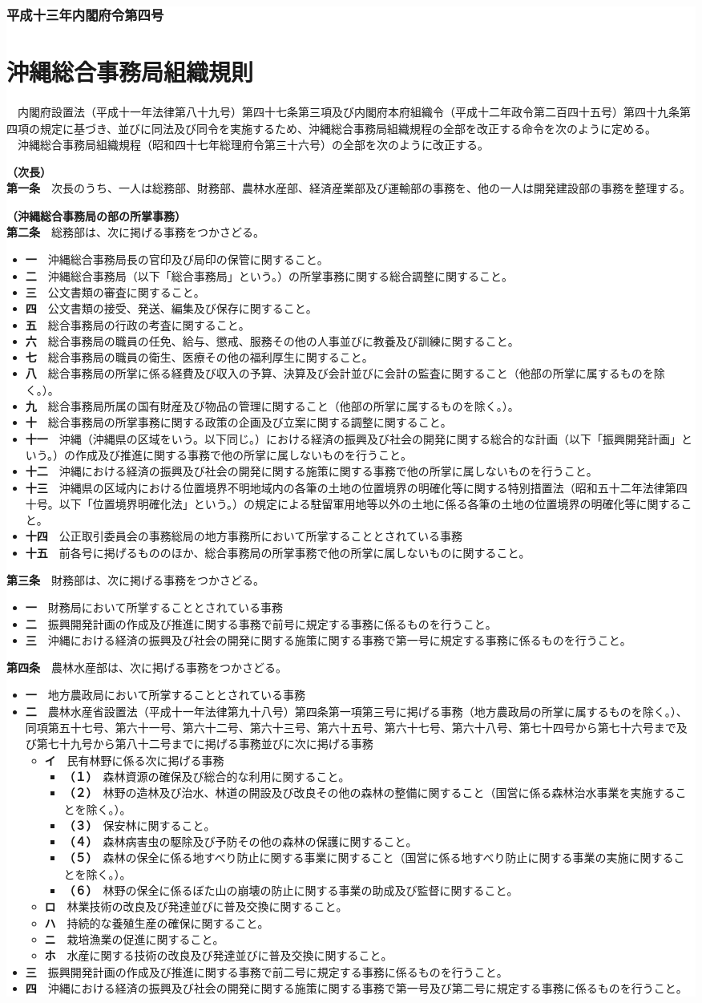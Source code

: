 ### 平成十三年内閣府令第四号  
# 沖縄総合事務局組織規則  
　内閣府設置法（平成十一年法律第八十九号）第四十七条第三項及び内閣府本府組織令（平成十二年政令第二百四十五号）第四十九条第四項の規定に基づき、並びに同法及び同令を実施するため、沖縄総合事務局組織規程の全部を改正する命令を次のように定める。  
　沖縄総合事務局組織規程（昭和四十七年総理府令第三十六号）の全部を次のように改正する。  
  
**（次長）**  
**第一条**　次長のうち、一人は総務部、財務部、農林水産部、経済産業部及び運輸部の事務を、他の一人は開発建設部の事務を整理する。  
  
**（沖縄総合事務局の部の所掌事務）**  
**第二条**　総務部は、次に掲げる事務をつかさどる。  
* **一**　沖縄総合事務局長の官印及び局印の保管に関すること。  
* **二**　沖縄総合事務局（以下「総合事務局」という。）の所掌事務に関する総合調整に関すること。  
* **三**　公文書類の審査に関すること。  
* **四**　公文書類の接受、発送、編集及び保存に関すること。  
* **五**　総合事務局の行政の考査に関すること。  
* **六**　総合事務局の職員の任免、給与、懲戒、服務その他の人事並びに教養及び訓練に関すること。  
* **七**　総合事務局の職員の衛生、医療その他の福利厚生に関すること。  
* **八**　総合事務局の所掌に係る経費及び収入の予算、決算及び会計並びに会計の監査に関すること（他部の所掌に属するものを除く。）。  
* **九**　総合事務局所属の国有財産及び物品の管理に関すること（他部の所掌に属するものを除く。）。  
* **十**　総合事務局の所掌事務に関する政策の企画及び立案に関する調整に関すること。  
* **十一**　沖縄（沖縄県の区域をいう。以下同じ。）における経済の振興及び社会の開発に関する総合的な計画（以下「振興開発計画」という。）の作成及び推進に関する事務で他の所掌に属しないものを行うこと。  
* **十二**　沖縄における経済の振興及び社会の開発に関する施策に関する事務で他の所掌に属しないものを行うこと。  
* **十三**　沖縄県の区域内における位置境界不明地域内の各筆の土地の位置境界の明確化等に関する特別措置法（昭和五十二年法律第四十号。以下「位置境界明確化法」という。）の規定による駐留軍用地等以外の土地に係る各筆の土地の位置境界の明確化等に関すること。  
* **十四**　公正取引委員会の事務総局の地方事務所において所掌することとされている事務  
* **十五**　前各号に掲げるもののほか、総合事務局の所掌事務で他の所掌に属しないものに関すること。  
  
**第三条**　財務部は、次に掲げる事務をつかさどる。  
* **一**　財務局において所掌することとされている事務  
* **二**　振興開発計画の作成及び推進に関する事務で前号に規定する事務に係るものを行うこと。  
* **三**　沖縄における経済の振興及び社会の開発に関する施策に関する事務で第一号に規定する事務に係るものを行うこと。  
  
**第四条**　農林水産部は、次に掲げる事務をつかさどる。  
* **一**　地方農政局において所掌することとされている事務  
* **二**　農林水産省設置法（平成十一年法律第九十八号）第四条第一項第三号に掲げる事務（地方農政局の所掌に属するものを除く。）、同項第五十七号、第六十一号、第六十二号、第六十三号、第六十五号、第六十七号、第六十八号、第七十四号から第七十六号まで及び第七十九号から第八十二号までに掲げる事務並びに次に掲げる事務  
	* **イ**　民有林野に係る次に掲げる事務  
		* **（１）**　森林資源の確保及び総合的な利用に関すること。  
		* **（２）**　林野の造林及び治水、林道の開設及び改良その他の森林の整備に関すること（国営に係る森林治水事業を実施することを除く。）。  
		* **（３）**　保安林に関すること。  
		* **（４）**　森林病害虫の駆除及び予防その他の森林の保護に関すること。  
		* **（５）**　森林の保全に係る地すべり防止に関する事業に関すること（国営に係る地すべり防止に関する事業の実施に関することを除く。）。  
		* **（６）**　林野の保全に係るぼた山の崩壊の防止に関する事業の助成及び監督に関すること。  
	* **ロ**　林業技術の改良及び発達並びに普及交換に関すること。  
	* **ハ**　持続的な養殖生産の確保に関すること。  
	* **ニ**　栽培漁業の促進に関すること。  
	* **ホ**　水産に関する技術の改良及び発達並びに普及交換に関すること。  
* **三**　振興開発計画の作成及び推進に関する事務で前二号に規定する事務に係るものを行うこと。  
* **四**　沖縄における経済の振興及び社会の開発に関する施策に関する事務で第一号及び第二号に規定する事務に係るものを行うこと。  
  